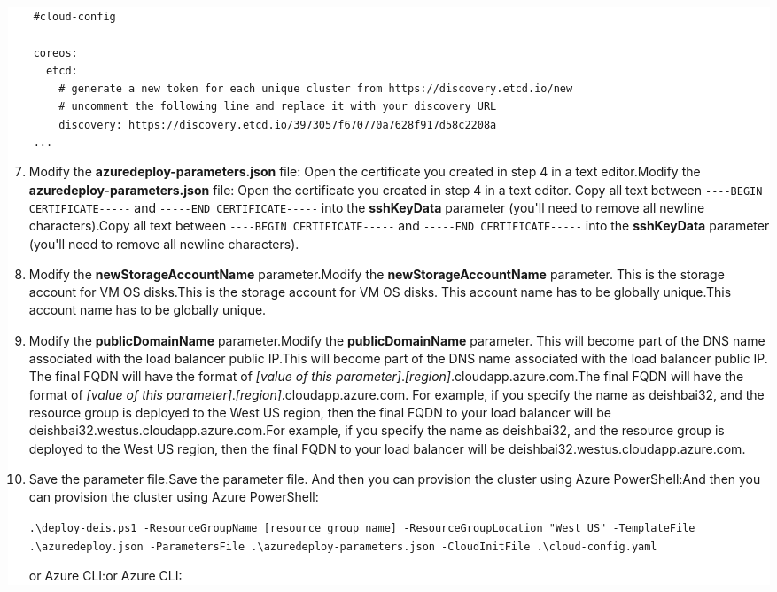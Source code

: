         #cloud-config
        ---
        coreos:
          etcd:
            # generate a new token for each unique cluster from https://discovery.etcd.io/new
            # uncomment the following line and replace it with your discovery URL
            discovery: https://discovery.etcd.io/3973057f670770a7628f917d58c2208a
        ...
7. <span data-ttu-id="41b3a-140">Modify the **azuredeploy-parameters.json** file: Open the certificate you created in step 4 in a text editor.</span><span class="sxs-lookup"><span data-stu-id="41b3a-140">Modify the **azuredeploy-parameters.json** file: Open the certificate you created in step 4 in a text editor.</span></span> <span data-ttu-id="41b3a-141">Copy all text between `----BEGIN CERTIFICATE-----` and `-----END CERTIFICATE-----` into the **sshKeyData** parameter (you'll need to remove all newline characters).</span><span class="sxs-lookup"><span data-stu-id="41b3a-141">Copy all text between `----BEGIN CERTIFICATE-----` and `-----END CERTIFICATE-----` into the **sshKeyData** parameter (you'll need to remove all newline characters).</span></span>
8. <span data-ttu-id="41b3a-142">Modify the **newStorageAccountName** parameter.</span><span class="sxs-lookup"><span data-stu-id="41b3a-142">Modify the **newStorageAccountName** parameter.</span></span> <span data-ttu-id="41b3a-143">This is the storage account for VM OS disks.</span><span class="sxs-lookup"><span data-stu-id="41b3a-143">This is the storage account for VM OS disks.</span></span> <span data-ttu-id="41b3a-144">This account name has to be globally unique.</span><span class="sxs-lookup"><span data-stu-id="41b3a-144">This account name has to be globally unique.</span></span>
9. <span data-ttu-id="41b3a-145">Modify the **publicDomainName** parameter.</span><span class="sxs-lookup"><span data-stu-id="41b3a-145">Modify the **publicDomainName** parameter.</span></span> <span data-ttu-id="41b3a-146">This will become part of the DNS name associated with the load balancer public IP.</span><span class="sxs-lookup"><span data-stu-id="41b3a-146">This will become part of the DNS name associated with the load balancer public IP.</span></span> <span data-ttu-id="41b3a-147">The final FQDN will have the format of *[value of this parameter]*.*[region]*.cloudapp.azure.com.</span><span class="sxs-lookup"><span data-stu-id="41b3a-147">The final FQDN will have the format of *[value of this parameter]*.*[region]*.cloudapp.azure.com.</span></span> <span data-ttu-id="41b3a-148">For example, if you specify the name as deishbai32, and the resource group is deployed to the West US region, then the final FQDN to your load balancer will be deishbai32.westus.cloudapp.azure.com.</span><span class="sxs-lookup"><span data-stu-id="41b3a-148">For example, if you specify the name as deishbai32, and the resource group is deployed to the West US region, then the final FQDN to your load balancer will be deishbai32.westus.cloudapp.azure.com.</span></span>
10. <span data-ttu-id="41b3a-149">Save the parameter file.</span><span class="sxs-lookup"><span data-stu-id="41b3a-149">Save the parameter file.</span></span> <span data-ttu-id="41b3a-150">And then you can provision the cluster using Azure PowerShell:</span><span class="sxs-lookup"><span data-stu-id="41b3a-150">And then you can provision the cluster using Azure PowerShell:</span></span>
    
        .\deploy-deis.ps1 -ResourceGroupName [resource group name] -ResourceGroupLocation "West US" -TemplateFile
        .\azuredeploy.json -ParametersFile .\azuredeploy-parameters.json -CloudInitFile .\cloud-config.yaml
    
    <span data-ttu-id="41b3a-151">or Azure CLI:</span><span class="sxs-lookup"><span data-stu-id="41b3a-151">or Azure CLI:</span></span>
    

[azure-command-line-tools]: ../../cli-install-nodejs.md
[resource-group-overview]: ../../azure-resource-manager/resource-group-overview.md
[powershell-azure-resource-manager]: ../../azure-resource-manager/powershell-azure-resource-manager.md